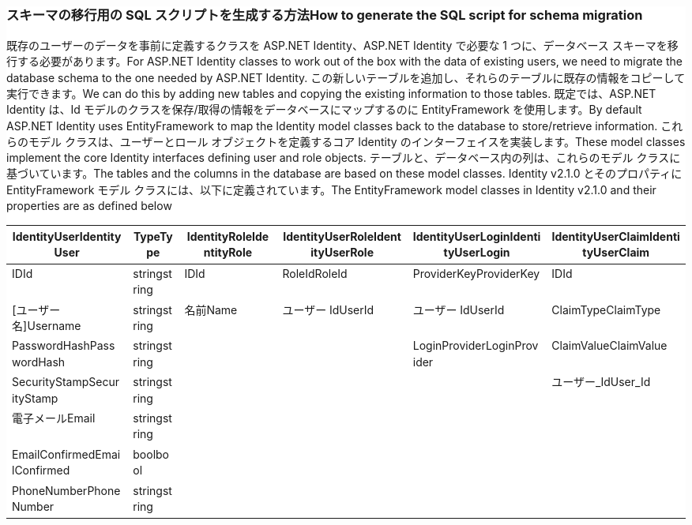 ### <a name="how-to-generate-the-sql-script-for-schema-migration"></a><span data-ttu-id="3c17a-158">スキーマの移行用の SQL スクリプトを生成する方法</span><span class="sxs-lookup"><span data-stu-id="3c17a-158">How to generate the SQL script for schema migration</span></span>

<span data-ttu-id="3c17a-159">既存のユーザーのデータを事前に定義するクラスを ASP.NET Identity、ASP.NET Identity で必要な 1 つに、データベース スキーマを移行する必要があります。</span><span class="sxs-lookup"><span data-stu-id="3c17a-159">For ASP.NET Identity classes to work out of the box with the data of existing users, we need to migrate the database schema to the one needed by ASP.NET Identity.</span></span> <span data-ttu-id="3c17a-160">この新しいテーブルを追加し、それらのテーブルに既存の情報をコピーして実行できます。</span><span class="sxs-lookup"><span data-stu-id="3c17a-160">We can do this by adding new tables and copying the existing information to those tables.</span></span> <span data-ttu-id="3c17a-161">既定では、ASP.NET Identity は、Id モデルのクラスを保存/取得の情報をデータベースにマップするのに EntityFramework を使用します。</span><span class="sxs-lookup"><span data-stu-id="3c17a-161">By default ASP.NET Identity uses EntityFramework to map the Identity model classes back to the database to store/retrieve information.</span></span> <span data-ttu-id="3c17a-162">これらのモデル クラスは、ユーザーとロール オブジェクトを定義するコア Identity のインターフェイスを実装します。</span><span class="sxs-lookup"><span data-stu-id="3c17a-162">These model classes implement the core Identity interfaces defining user and role objects.</span></span> <span data-ttu-id="3c17a-163">テーブルと、データベース内の列は、これらのモデル クラスに基づいています。</span><span class="sxs-lookup"><span data-stu-id="3c17a-163">The tables and the columns in the database are based on these model classes.</span></span> <span data-ttu-id="3c17a-164">Identity v2.1.0 とそのプロパティに EntityFramework モデル クラスには、以下に定義されています。</span><span class="sxs-lookup"><span data-stu-id="3c17a-164">The EntityFramework model classes in Identity v2.1.0 and their properties are as defined below</span></span>

| <span data-ttu-id="3c17a-165">**IdentityUser**</span><span class="sxs-lookup"><span data-stu-id="3c17a-165">**IdentityUser**</span></span> | <span data-ttu-id="3c17a-166">**Type**</span><span class="sxs-lookup"><span data-stu-id="3c17a-166">**Type**</span></span> | <span data-ttu-id="3c17a-167">**IdentityRole**</span><span class="sxs-lookup"><span data-stu-id="3c17a-167">**IdentityRole**</span></span> | <span data-ttu-id="3c17a-168">**IdentityUserRole**</span><span class="sxs-lookup"><span data-stu-id="3c17a-168">**IdentityUserRole**</span></span> | <span data-ttu-id="3c17a-169">**IdentityUserLogin**</span><span class="sxs-lookup"><span data-stu-id="3c17a-169">**IdentityUserLogin**</span></span> | <span data-ttu-id="3c17a-170">**IdentityUserClaim**</span><span class="sxs-lookup"><span data-stu-id="3c17a-170">**IdentityUserClaim**</span></span> |
| --- | --- | --- | --- | --- | --- |
| <span data-ttu-id="3c17a-171">ID</span><span class="sxs-lookup"><span data-stu-id="3c17a-171">Id</span></span> | <span data-ttu-id="3c17a-172">string</span><span class="sxs-lookup"><span data-stu-id="3c17a-172">string</span></span> | <span data-ttu-id="3c17a-173">ID</span><span class="sxs-lookup"><span data-stu-id="3c17a-173">Id</span></span> | <span data-ttu-id="3c17a-174">RoleId</span><span class="sxs-lookup"><span data-stu-id="3c17a-174">RoleId</span></span> | <span data-ttu-id="3c17a-175">ProviderKey</span><span class="sxs-lookup"><span data-stu-id="3c17a-175">ProviderKey</span></span> | <span data-ttu-id="3c17a-176">ID</span><span class="sxs-lookup"><span data-stu-id="3c17a-176">Id</span></span> |
| <span data-ttu-id="3c17a-177">[ユーザー名]</span><span class="sxs-lookup"><span data-stu-id="3c17a-177">Username</span></span> | <span data-ttu-id="3c17a-178">string</span><span class="sxs-lookup"><span data-stu-id="3c17a-178">string</span></span> | <span data-ttu-id="3c17a-179">名前</span><span class="sxs-lookup"><span data-stu-id="3c17a-179">Name</span></span> | <span data-ttu-id="3c17a-180">ユーザー Id</span><span class="sxs-lookup"><span data-stu-id="3c17a-180">UserId</span></span> | <span data-ttu-id="3c17a-181">ユーザー Id</span><span class="sxs-lookup"><span data-stu-id="3c17a-181">UserId</span></span> | <span data-ttu-id="3c17a-182">ClaimType</span><span class="sxs-lookup"><span data-stu-id="3c17a-182">ClaimType</span></span> |
| <span data-ttu-id="3c17a-183">PasswordHash</span><span class="sxs-lookup"><span data-stu-id="3c17a-183">PasswordHash</span></span> | <span data-ttu-id="3c17a-184">string</span><span class="sxs-lookup"><span data-stu-id="3c17a-184">string</span></span> |  |  | <span data-ttu-id="3c17a-185">LoginProvider</span><span class="sxs-lookup"><span data-stu-id="3c17a-185">LoginProvider</span></span> | <span data-ttu-id="3c17a-186">ClaimValue</span><span class="sxs-lookup"><span data-stu-id="3c17a-186">ClaimValue</span></span> |
| <span data-ttu-id="3c17a-187">SecurityStamp</span><span class="sxs-lookup"><span data-stu-id="3c17a-187">SecurityStamp</span></span> | <span data-ttu-id="3c17a-188">string</span><span class="sxs-lookup"><span data-stu-id="3c17a-188">string</span></span> |  |  |  | <span data-ttu-id="3c17a-189">ユーザー\_Id</span><span class="sxs-lookup"><span data-stu-id="3c17a-189">User\_Id</span></span> |
| <span data-ttu-id="3c17a-190">電子メール</span><span class="sxs-lookup"><span data-stu-id="3c17a-190">Email</span></span> | <span data-ttu-id="3c17a-191">string</span><span class="sxs-lookup"><span data-stu-id="3c17a-191">string</span></span> |  |  |  |  |
| <span data-ttu-id="3c17a-192">EmailConfirmed</span><span class="sxs-lookup"><span data-stu-id="3c17a-192">EmailConfirmed</span></span> | <span data-ttu-id="3c17a-193">bool</span><span class="sxs-lookup"><span data-stu-id="3c17a-193">bool</span></span> |  |  |  |  |
| <span data-ttu-id="3c17a-194">PhoneNumber</span><span class="sxs-lookup"><span data-stu-id="3c17a-194">PhoneNumber</span></span> | <span data-ttu-id="3c17a-195">string</span><span class="sxs-lookup"><span data-stu-id="3c17a-195">string</span></span> |  |  |  |  |